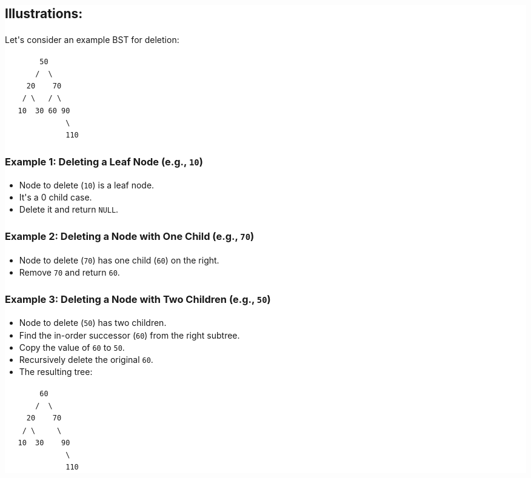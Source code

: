 ## Illustrations:

Let's consider an example BST for deletion:

```
        50
       /  \
     20    70
    / \   / \
   10  30 60 90
              \
              110
```

### Example 1: Deleting a Leaf Node (e.g., `10`)
- Node to delete (`10`) is a leaf node.
- It's a 0 child case.
- Delete it and return `NULL`.

### Example 2: Deleting a Node with One Child (e.g., `70`)
- Node to delete (`70`) has one child (`60`) on the right.
- Remove `70` and return `60`.

### Example 3: Deleting a Node with Two Children (e.g., `50`)
- Node to delete (`50`) has two children.
- Find the in-order successor (`60`) from the right subtree.
- Copy the value of `60` to `50`.
- Recursively delete the original `60`.
- The resulting tree:

```
        60
       /  \
     20    70
    / \     \
   10  30    90
              \
              110
```

